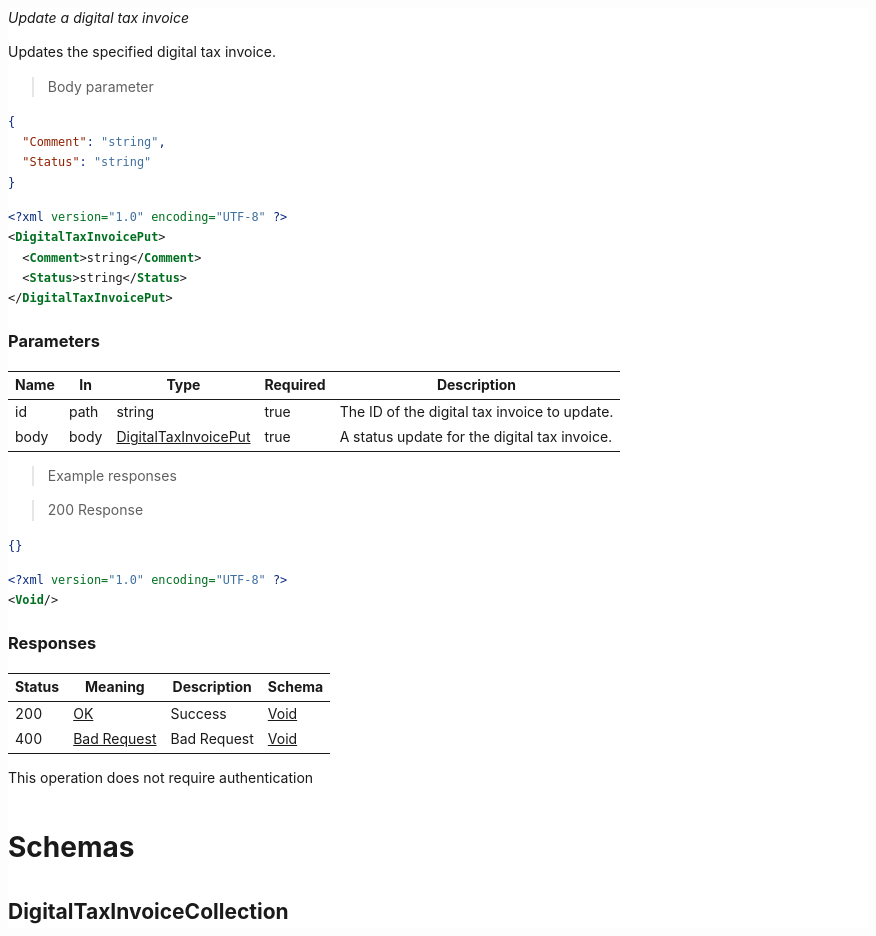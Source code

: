 *Update a digital tax invoice*

Updates the specified digital tax invoice.

> Body parameter

```json
{
  "Comment": "string",
  "Status": "string"
}
```

```xml
<?xml version="1.0" encoding="UTF-8" ?>
<DigitalTaxInvoicePut>
  <Comment>string</Comment>
  <Status>string</Status>
</DigitalTaxInvoicePut>
```

<h3 id="put__expense_digitaltaxinvoices_{id}-parameters">Parameters</h3>

|Name|In|Type|Required|Description|
|---|---|---|---|---|
|id|path|string|true|The ID of the digital tax invoice to update.|
|body|body|[DigitalTaxInvoicePut](#schemadigitaltaxinvoiceput)|true|A status update for the digital tax invoice.|

> Example responses

> 200 Response

```json
{}
```

```xml
<?xml version="1.0" encoding="UTF-8" ?>
<Void/>
```

<h3 id="put__expense_digitaltaxinvoices_{id}-responses">Responses</h3>

|Status|Meaning|Description|Schema|
|---|---|---|---|
|200|[OK](https://tools.ietf.org/html/rfc7231#section-6.3.1)|Success|[Void](#schemavoid)|
|400|[Bad Request](https://tools.ietf.org/html/rfc7231#section-6.5.1)|Bad Request|[Void](#schemavoid)|

<aside class="success">
This operation does not require authentication
</aside>

# Schemas

<h2 id="tocS_DigitalTaxInvoiceCollection">DigitalTaxInvoiceCollection</h2>
